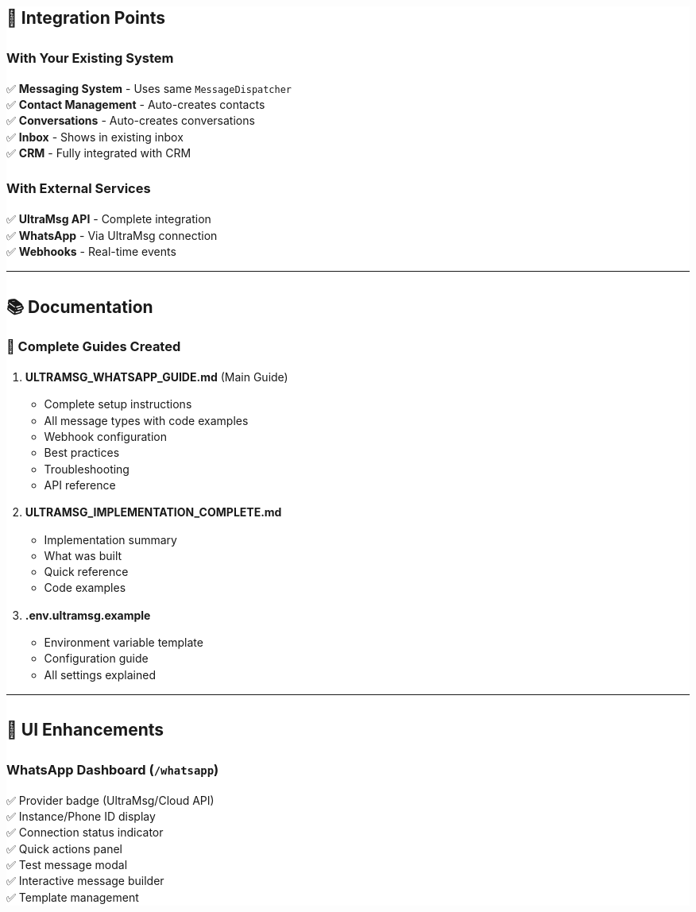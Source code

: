 ## 🔗 Integration Points

### With Your Existing System
✅ **Messaging System** - Uses same `MessageDispatcher`  
✅ **Contact Management** - Auto-creates contacts  
✅ **Conversations** - Auto-creates conversations  
✅ **Inbox** - Shows in existing inbox  
✅ **CRM** - Fully integrated with CRM  

### With External Services
✅ **UltraMsg API** - Complete integration  
✅ **WhatsApp** - Via UltraMsg connection  
✅ **Webhooks** - Real-time events  

---

## 📚 Documentation

### 📖 Complete Guides Created

1. **ULTRAMSG_WHATSAPP_GUIDE.md** (Main Guide)
   - Complete setup instructions
   - All message types with code examples
   - Webhook configuration
   - Best practices
   - Troubleshooting
   - API reference

2. **ULTRAMSG_IMPLEMENTATION_COMPLETE.md**
   - Implementation summary
   - What was built
   - Quick reference
   - Code examples

3. **.env.ultramsg.example**
   - Environment variable template
   - Configuration guide
   - All settings explained

---

## 🎨 UI Enhancements

### WhatsApp Dashboard (`/whatsapp`)
✅ Provider badge (UltraMsg/Cloud API)  
✅ Instance/Phone ID display  
✅ Connection status indicator  
✅ Quick actions panel  
✅ Test message modal  
✅ Interactive message builder  
✅ Template management  
